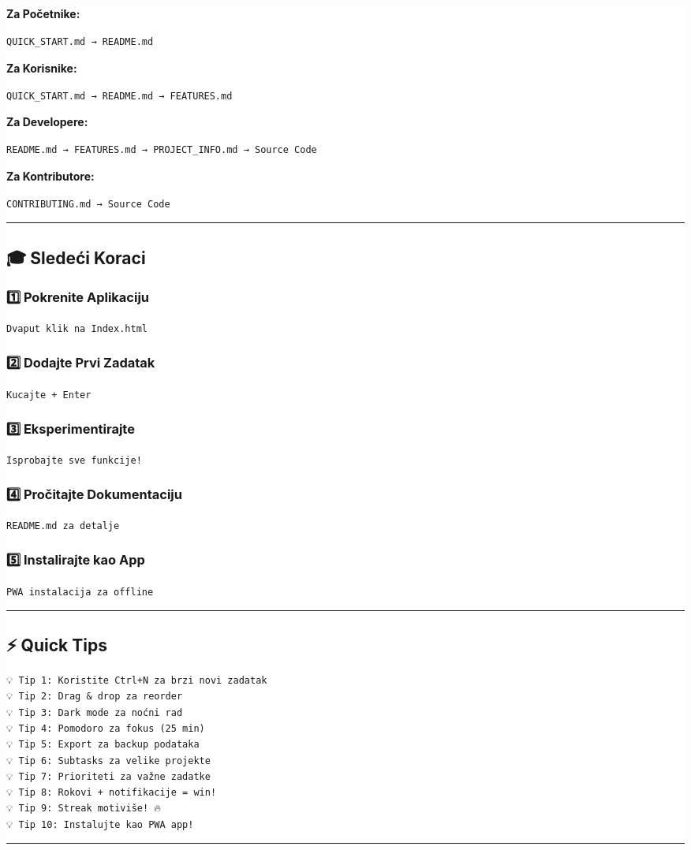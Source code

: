 **Za Početnike:**
```
QUICK_START.md → README.md
```

**Za Korisnike:**
```
QUICK_START.md → README.md → FEATURES.md
```

**Za Developere:**
```
README.md → FEATURES.md → PROJECT_INFO.md → Source Code
```

**Za Kontributore:**
```
CONTRIBUTING.md → Source Code
```

---

## 🎓 Sledeći Koraci

### 1️⃣ Pokrenite Aplikaciju
```
Dvaput klik na Index.html
```

### 2️⃣ Dodajte Prvi Zadatak
```
Kucajte + Enter
```

### 3️⃣ Eksperimentirajte
```
Isprobajte sve funkcije!
```

### 4️⃣ Pročitajte Dokumentaciju
```
README.md za detalje
```

### 5️⃣ Instalirajte kao App
```
PWA instalacija za offline
```

---

## ⚡ Quick Tips

```
💡 Tip 1: Koristite Ctrl+N za brzi novi zadatak
💡 Tip 2: Drag & drop za reorder
💡 Tip 3: Dark mode za noćni rad
💡 Tip 4: Pomodoro za fokus (25 min)
💡 Tip 5: Export za backup podataka
💡 Tip 6: Subtasks za velike projekte
💡 Tip 7: Prioriteti za važne zadatke
💡 Tip 8: Rokovi + notifikacije = win!
💡 Tip 9: Streak motiviše! 🔥
💡 Tip 10: Instalujte kao PWA app!
```

---